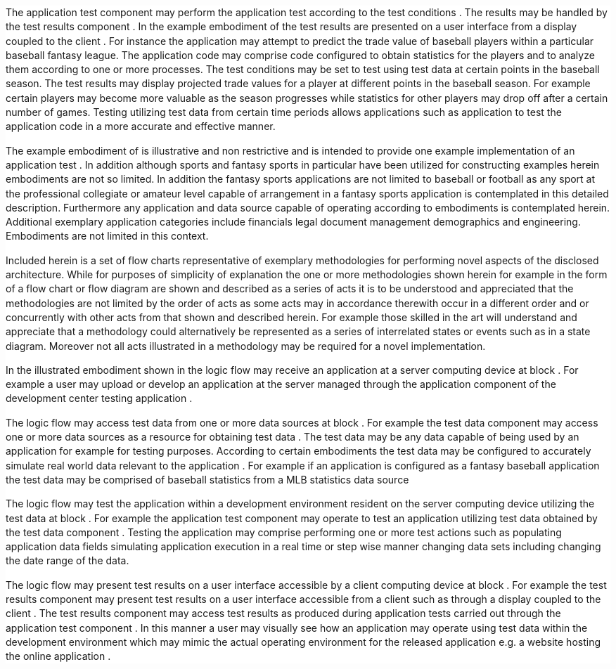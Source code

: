 The application test component may perform the application test according to the test conditions . The results may be handled by the test results component . In the example embodiment of the test results are presented on a user interface from a display coupled to the client . For instance the application may attempt to predict the trade value of baseball players within a particular baseball fantasy league. The application code may comprise code configured to obtain statistics for the players and to analyze them according to one or more processes. The test conditions may be set to test using test data at certain points in the baseball season. The test results may display projected trade values for a player at different points in the baseball season. For example certain players may become more valuable as the season progresses while statistics for other players may drop off after a certain number of games. Testing utilizing test data from certain time periods allows applications such as application to test the application code in a more accurate and effective manner.

The example embodiment of is illustrative and non restrictive and is intended to provide one example implementation of an application test . In addition although sports and fantasy sports in particular have been utilized for constructing examples herein embodiments are not so limited. In addition the fantasy sports applications are not limited to baseball or football as any sport at the professional collegiate or amateur level capable of arrangement in a fantasy sports application is contemplated in this detailed description. Furthermore any application and data source capable of operating according to embodiments is contemplated herein. Additional exemplary application categories include financials legal document management demographics and engineering. Embodiments are not limited in this context.

Included herein is a set of flow charts representative of exemplary methodologies for performing novel aspects of the disclosed architecture. While for purposes of simplicity of explanation the one or more methodologies shown herein for example in the form of a flow chart or flow diagram are shown and described as a series of acts it is to be understood and appreciated that the methodologies are not limited by the order of acts as some acts may in accordance therewith occur in a different order and or concurrently with other acts from that shown and described herein. For example those skilled in the art will understand and appreciate that a methodology could alternatively be represented as a series of interrelated states or events such as in a state diagram. Moreover not all acts illustrated in a methodology may be required for a novel implementation.

In the illustrated embodiment shown in the logic flow may receive an application at a server computing device at block . For example a user may upload or develop an application at the server managed through the application component of the development center testing application .

The logic flow may access test data from one or more data sources at block . For example the test data component may access one or more data sources as a resource for obtaining test data . The test data may be any data capable of being used by an application for example for testing purposes. According to certain embodiments the test data may be configured to accurately simulate real world data relevant to the application . For example if an application is configured as a fantasy baseball application the test data may be comprised of baseball statistics from a MLB statistics data source 

The logic flow may test the application within a development environment resident on the server computing device utilizing the test data at block . For example the application test component may operate to test an application utilizing test data obtained by the test data component . Testing the application may comprise performing one or more test actions such as populating application data fields simulating application execution in a real time or step wise manner changing data sets including changing the date range of the data.

The logic flow may present test results on a user interface accessible by a client computing device at block . For example the test results component may present test results on a user interface accessible from a client such as through a display coupled to the client . The test results component may access test results as produced during application tests carried out through the application test component . In this manner a user may visually see how an application may operate using test data within the development environment which may mimic the actual operating environment for the released application e.g. a website hosting the online application .
